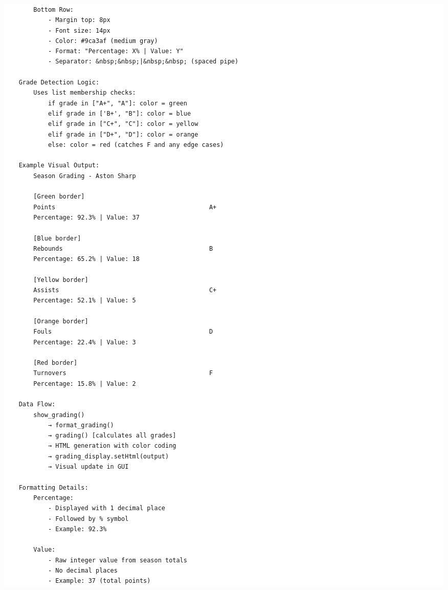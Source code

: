             Bottom Row:
                - Margin top: 8px
                - Font size: 14px
                - Color: #9ca3af (medium gray)
                - Format: "Percentage: X% | Value: Y"
                - Separator: &nbsp;&nbsp;|&nbsp;&nbsp; (spaced pipe)

        Grade Detection Logic:
            Uses list membership checks:
                if grade in ["A+", "A"]: color = green
                elif grade in ['B+', "B"]: color = blue
                elif grade in ["C+", "C"]: color = yellow
                elif grade in ["D+", "D"]: color = orange
                else: color = red (catches F and any edge cases)

        Example Visual Output:
            Season Grading - Aston Sharp
            
            [Green border]
            Points                                          A+
            Percentage: 92.3% | Value: 37
            
            [Blue border]
            Rebounds                                        B
            Percentage: 65.2% | Value: 18
            
            [Yellow border]
            Assists                                         C+
            Percentage: 52.1% | Value: 5
            
            [Orange border]
            Fouls                                           D
            Percentage: 22.4% | Value: 3
            
            [Red border]
            Turnovers                                       F
            Percentage: 15.8% | Value: 2

        Data Flow:
            show_grading()
                → format_grading()
                → grading() [calculates all grades]
                → HTML generation with color coding
                → grading_display.setHtml(output)
                → Visual update in GUI

        Formatting Details:
            Percentage:
                - Displayed with 1 decimal place
                - Followed by % symbol
                - Example: 92.3%
            
            Value:
                - Raw integer value from season totals
                - No decimal places
                - Example: 37 (total points)
            